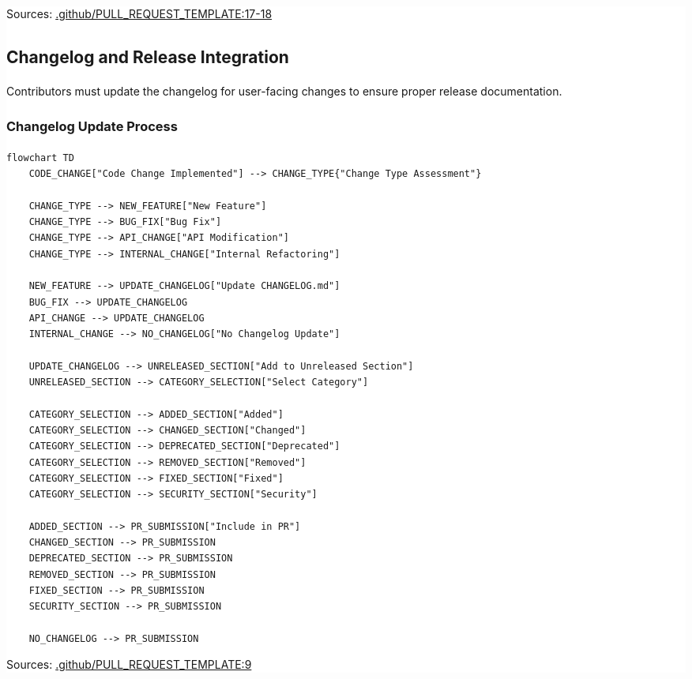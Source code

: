 Sources: [.github/PULL_REQUEST_TEMPLATE:17-18]()

## Changelog and Release Integration

Contributors must update the changelog for user-facing changes to ensure proper release documentation.

### Changelog Update Process

```mermaid
flowchart TD
    CODE_CHANGE["Code Change Implemented"] --> CHANGE_TYPE{"Change Type Assessment"}
    
    CHANGE_TYPE --> NEW_FEATURE["New Feature"]
    CHANGE_TYPE --> BUG_FIX["Bug Fix"]
    CHANGE_TYPE --> API_CHANGE["API Modification"]
    CHANGE_TYPE --> INTERNAL_CHANGE["Internal Refactoring"]
    
    NEW_FEATURE --> UPDATE_CHANGELOG["Update CHANGELOG.md"]
    BUG_FIX --> UPDATE_CHANGELOG
    API_CHANGE --> UPDATE_CHANGELOG
    INTERNAL_CHANGE --> NO_CHANGELOG["No Changelog Update"]
    
    UPDATE_CHANGELOG --> UNRELEASED_SECTION["Add to Unreleased Section"]
    UNRELEASED_SECTION --> CATEGORY_SELECTION["Select Category"]
    
    CATEGORY_SELECTION --> ADDED_SECTION["Added"]
    CATEGORY_SELECTION --> CHANGED_SECTION["Changed"]
    CATEGORY_SELECTION --> DEPRECATED_SECTION["Deprecated"]
    CATEGORY_SELECTION --> REMOVED_SECTION["Removed"]
    CATEGORY_SELECTION --> FIXED_SECTION["Fixed"]
    CATEGORY_SELECTION --> SECURITY_SECTION["Security"]
    
    ADDED_SECTION --> PR_SUBMISSION["Include in PR"]
    CHANGED_SECTION --> PR_SUBMISSION
    DEPRECATED_SECTION --> PR_SUBMISSION
    REMOVED_SECTION --> PR_SUBMISSION
    FIXED_SECTION --> PR_SUBMISSION
    SECURITY_SECTION --> PR_SUBMISSION
    
    NO_CHANGELOG --> PR_SUBMISSION
```

Sources: [.github/PULL_REQUEST_TEMPLATE:9]()
